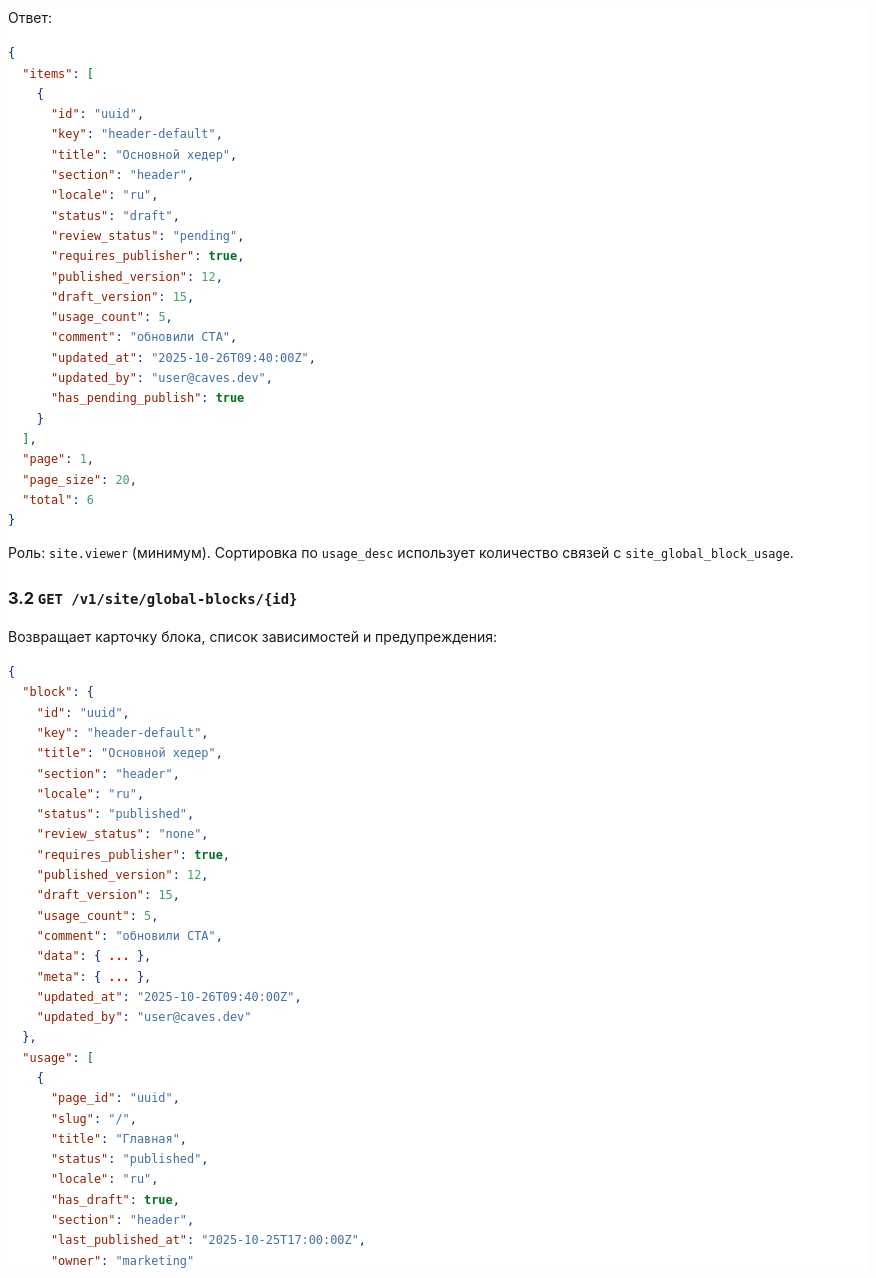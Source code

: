 Ответ:
```json
{
  "items": [
    {
      "id": "uuid",
      "key": "header-default",
      "title": "Основной хедер",
      "section": "header",
      "locale": "ru",
      "status": "draft",
      "review_status": "pending",
      "requires_publisher": true,
      "published_version": 12,
      "draft_version": 15,
      "usage_count": 5,
      "comment": "обновили CTA",
      "updated_at": "2025-10-26T09:40:00Z",
      "updated_by": "user@caves.dev",
      "has_pending_publish": true
    }
  ],
  "page": 1,
  "page_size": 20,
  "total": 6
}
```

Роль: `site.viewer` (минимум). Сортировка по `usage_desc` использует количество связей с `site_global_block_usage`.

### 3.2 `GET /v1/site/global-blocks/{id}`

Возвращает карточку блока, список зависимостей и предупреждения:
```json
{
  "block": {
    "id": "uuid",
    "key": "header-default",
    "title": "Основной хедер",
    "section": "header",
    "locale": "ru",
    "status": "published",
    "review_status": "none",
    "requires_publisher": true,
    "published_version": 12,
    "draft_version": 15,
    "usage_count": 5,
    "comment": "обновили CTA",
    "data": { ... },
    "meta": { ... },
    "updated_at": "2025-10-26T09:40:00Z",
    "updated_by": "user@caves.dev"
  },
  "usage": [
    {
      "page_id": "uuid",
      "slug": "/",
      "title": "Главная",
      "status": "published",
      "locale": "ru",
      "has_draft": true,
      "section": "header",
      "last_published_at": "2025-10-25T17:00:00Z",
      "owner": "marketing"
```
